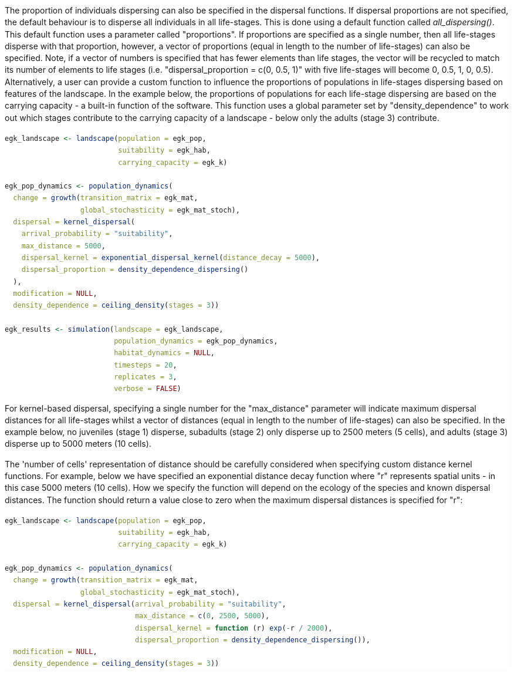 The proportion of individuals dispersing can also be specified in the dispersal functions. If dispersal proportions are not specified, the default behaviour is to disperse all individuals in all life-stages. This is done using a default function called *all_dispersing()*. This default function uses a parameter called "proportions". If proportions are specified as a single number, then all life-stages disperse with that proportion, however, a vector of proportions (equal in length to the number of life-stages) can also be specified. Note, if a vector of numbers is specified that has fewer elements than life stages, the vector will be recycled to match its number of elements to life stages (i.e. "dispersal_proportion = c(0, 0.5, 1)" with five life-stages will become 0, 0.5, 1, 0, 0.5). Alternatively, a user can provide a custom function to influence the proportions of populations in life-stages dispersing based on features of the landscape.  In the example below, the proportions of populations for each life-stage dispersing are based on the carrying capacity - a built-in function of the software. This function uses a global parameter set by "density_dependence" to work out which stages contribute to the carrying capacity of a landscape - below only the adults (stage 3) contribute.


```r
egk_landscape <- landscape(population = egk_pop,
                           suitability = egk_hab,
                           carrying_capacity = egk_k)

egk_pop_dynamics <- population_dynamics(
  change = growth(transition_matrix = egk_mat,
                  global_stochasticity = egk_mat_stoch),
  dispersal = kernel_dispersal(
    arrival_probability = "suitability",
    max_distance = 5000,
    dispersal_kernel = exponential_dispersal_kernel(distance_decay = 5000),
    dispersal_proportion = density_dependence_dispersing()
  ),
  modification = NULL,
  density_dependence = ceiling_density(stages = 3))

egk_results <- simulation(landscape = egk_landscape,
                          population_dynamics = egk_pop_dynamics,
                          habitat_dynamics = NULL,
                          timesteps = 20,
                          replicates = 3,
                          verbose = FALSE)
```

For kernel-based dispersal, specifying a single number for the "max_distance" parameter will indicate maximum dispersal distances for all life-stages whilst a vector of distances (equal in length to the number of life-stages) can also be specified. In the example below, no juveniles (stage 1) disperse, subadults (stage 2) only disperse up to 2500 meters (5 cells), and adults (stage 3) disperse up to 5000 meters (10 cells).

The 'number of cells' representation of distance should be carefully considered when specifying custom distance kernel functions. For example, below we have specified an exponential distance decay function where "r" represents spatial units - in this case 5000 meters (10 cells). How we specify the function will depend on the ecology of the species and known dispersal distances. The function should return a value close to zero when the maximum dispersal distances is specified for "r": 


```r
egk_landscape <- landscape(population = egk_pop,
                           suitability = egk_hab,
                           carrying_capacity = egk_k)

egk_pop_dynamics <- population_dynamics(
  change = growth(transition_matrix = egk_mat,
                  global_stochasticity = egk_mat_stoch),
  dispersal = kernel_dispersal(arrival_probability = "suitability",
                               max_distance = c(0, 2500, 5000),
                               dispersal_kernel = function (r) exp(-r / 2000),
                               dispersal_proportion = density_dependence_dispersing()),
  modification = NULL,
  density_dependence = ceiling_density(stages = 3))
```
